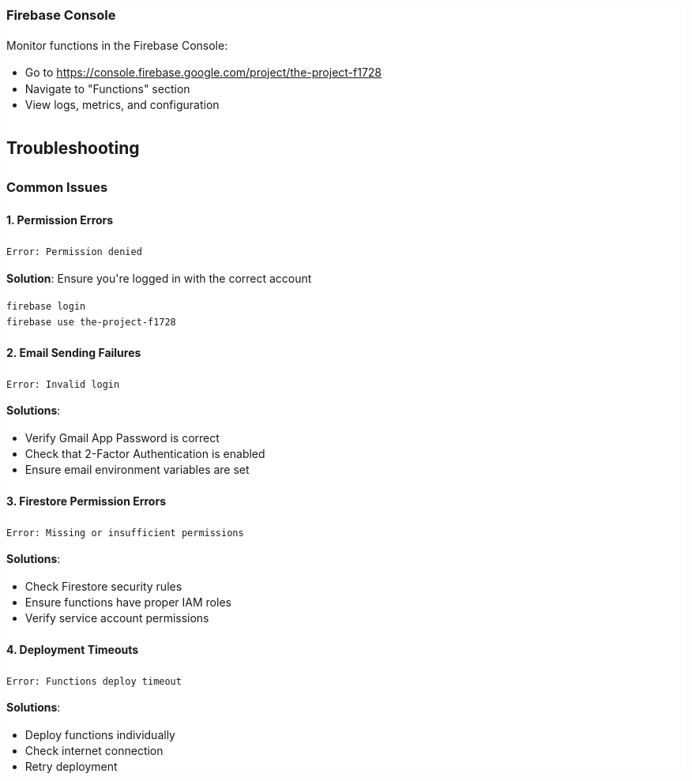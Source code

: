 ### Firebase Console

Monitor functions in the Firebase Console:

- Go to https://console.firebase.google.com/project/the-project-f1728
- Navigate to "Functions" section
- View logs, metrics, and configuration

## Troubleshooting

### Common Issues

#### 1. Permission Errors

```bash
Error: Permission denied
```

**Solution**: Ensure you're logged in with the correct account

```bash
firebase login
firebase use the-project-f1728
```

#### 2. Email Sending Failures

```bash
Error: Invalid login
```

**Solutions**:

- Verify Gmail App Password is correct
- Check that 2-Factor Authentication is enabled
- Ensure email environment variables are set

#### 3. Firestore Permission Errors

```bash
Error: Missing or insufficient permissions
```

**Solutions**:

- Check Firestore security rules
- Ensure functions have proper IAM roles
- Verify service account permissions

#### 4. Deployment Timeouts

```bash
Error: Functions deploy timeout
```

**Solutions**:

- Deploy functions individually
- Check internet connection
- Retry deployment
